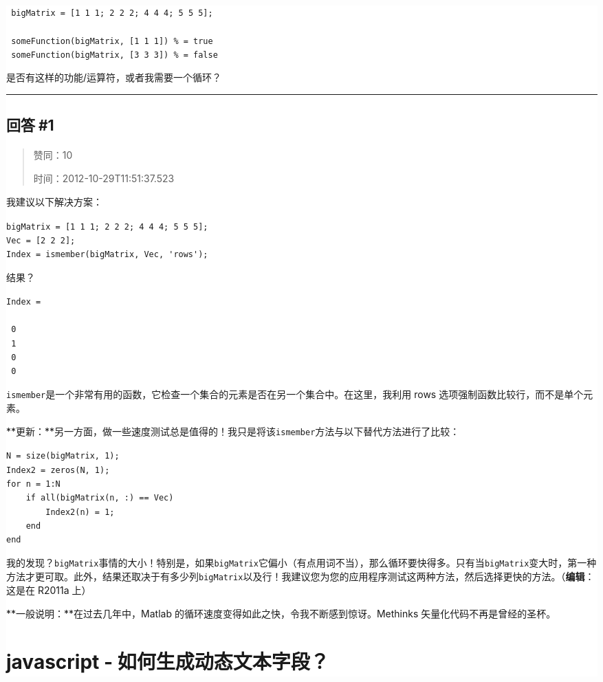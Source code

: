 ```
 bigMatrix = [1 1 1; 2 2 2; 4 4 4; 5 5 5];

 someFunction(bigMatrix, [1 1 1]) % = true
 someFunction(bigMatrix, [3 3 3]) % = false 
```

是否有这样的功能/运算符，或者我需要一个循环？

* * *

## 回答 #1

> 赞同：10
> 
> 时间：2012-10-29T11:51:37.523

我建议以下解决方案：

```
bigMatrix = [1 1 1; 2 2 2; 4 4 4; 5 5 5];
Vec = [2 2 2];
Index = ismember(bigMatrix, Vec, 'rows'); 
```

结果？

```
Index =

 0
 1
 0
 0 
```

`ismember`是一个非常有用的函数，它检查一个集合的元素是否在另一个集合中。在这里，我利用 rows 选项强制函数比较行，而不是单个元素。

**更新：**另一方面，做一些速度测试总是值得的！我只是将该`ismember`方法与以下替代方法进行了比较：

```
N = size(bigMatrix, 1);
Index2 = zeros(N, 1);
for n = 1:N
    if all(bigMatrix(n, :) == Vec)
        Index2(n) = 1;
    end
end 
```

我的发现？`bigMatrix`事情的大小！特别是，如果`bigMatrix`它偏小（有点用词不当），那么循环要快得多。只有当`bigMatrix`变大时，第一种方法才更可取。此外，结果还取决于有多少列`bigMatrix`以及行！我建议您为您的应用程序测试这两种方法，然后选择更快的方法。（**编辑**：这是在 R2011a 上）

**一般说明：**在过去几年中，Matlab 的循环速度变得如此之快，令我不断感到惊讶。Methinks 矢量化代码不再是曾经的圣杯。

# javascript - 如何生成动态文本字段？
